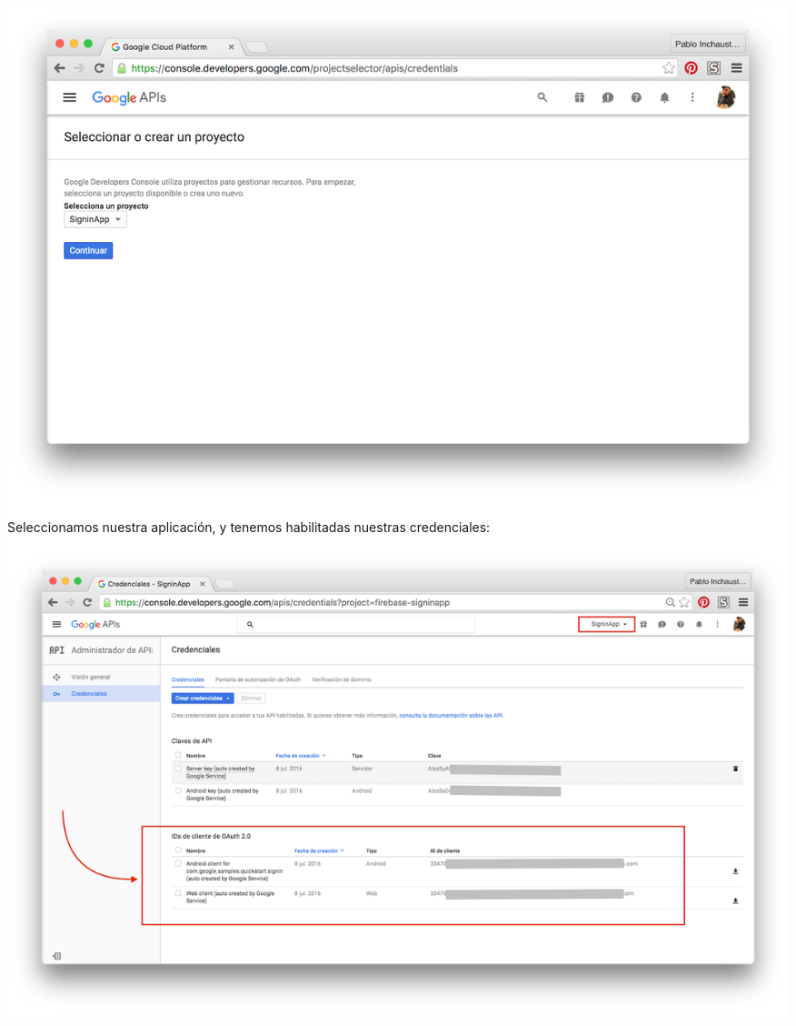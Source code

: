 ![Google Identity Platform para Android - screenshot](/assets/images/2016_05_15/post_013_img5_sign_1.png)

Seleccionamos nuestra aplicación, y tenemos habilitadas nuestras credenciales:

![Google Identity Platform para Android - screenshot](/assets/images/2016_05_15/post_013_img5_sign_2.png)
